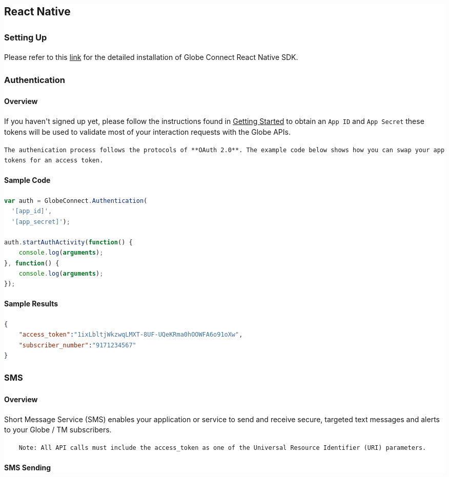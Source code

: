 ## React Native

### Setting Up

Please refer to this <a target="_blank" href="https://github.com/globelabs/globe-connect-react-native/blob/master/react-native-globeconnect/instructions/installation.md">link</a> for the detailed installation of Globe Connect React Native SDK.

### Authentication

#### Overview

If you haven't signed up yet, please follow the instructions found in [Getting Started](http://www.globelabs.com.ph/docs/#getting-started-create-an-app) to obtain an `App ID` and `App Secret` these tokens will be used to validate most of your interaction requests with the Globe APIs.

    The authenication process follows the protocols of **OAuth 2.0**. The example code below shows how you can swap your app tokens for an access token.

#### Sample Code

```js
var auth = GlobeConnect.Authentication(
  '[app_id]',
  '[app_secret]');

auth.startAuthActivity(function() {
    console.log(arguments);
}, function() {
    console.log(arguments);
});
```

#### Sample Results

```json
{
    "access_token":"1ixLbltjWkzwqLMXT-8UF-UQeKRma0hOOWFA6o91oXw",
    "subscriber_number":"9171234567"
}
```

### SMS

#### Overview

Short Message Service (SMS) enables your application or service to send and receive secure, targeted text messages and alerts to your Globe / TM subscribers.

        Note: All API calls must include the access_token as one of the Universal Resource Identifier (URI) parameters.

#### SMS Sending
